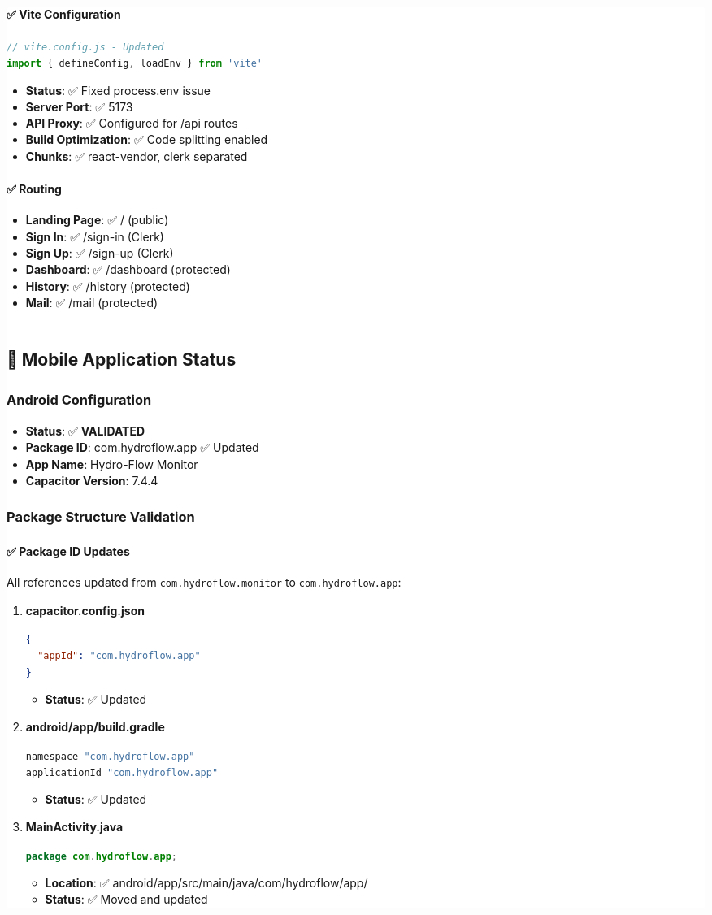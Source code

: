 #### ✅ Vite Configuration
```js
// vite.config.js - Updated
import { defineConfig, loadEnv } from 'vite'
```
- **Status**: ✅ Fixed process.env issue
- **Server Port**: ✅ 5173
- **API Proxy**: ✅ Configured for /api routes
- **Build Optimization**: ✅ Code splitting enabled
- **Chunks**: ✅ react-vendor, clerk separated

#### ✅ Routing
- **Landing Page**: ✅ / (public)
- **Sign In**: ✅ /sign-in (Clerk)
- **Sign Up**: ✅ /sign-up (Clerk)
- **Dashboard**: ✅ /dashboard (protected)
- **History**: ✅ /history (protected)
- **Mail**: ✅ /mail (protected)

---

## 📱 Mobile Application Status

### Android Configuration
- **Status**: ✅ **VALIDATED**
- **Package ID**: com.hydroflow.app ✅ Updated
- **App Name**: Hydro-Flow Monitor
- **Capacitor Version**: 7.4.4

### Package Structure Validation

#### ✅ Package ID Updates
All references updated from `com.hydroflow.monitor` to `com.hydroflow.app`:

1. **capacitor.config.json**
   ```json
   {
     "appId": "com.hydroflow.app"
   }
   ```
   - **Status**: ✅ Updated

2. **android/app/build.gradle**
   ```gradle
   namespace "com.hydroflow.app"
   applicationId "com.hydroflow.app"
   ```
   - **Status**: ✅ Updated

3. **MainActivity.java**
   ```java
   package com.hydroflow.app;
   ```
   - **Location**: ✅ android/app/src/main/java/com/hydroflow/app/
   - **Status**: ✅ Moved and updated
